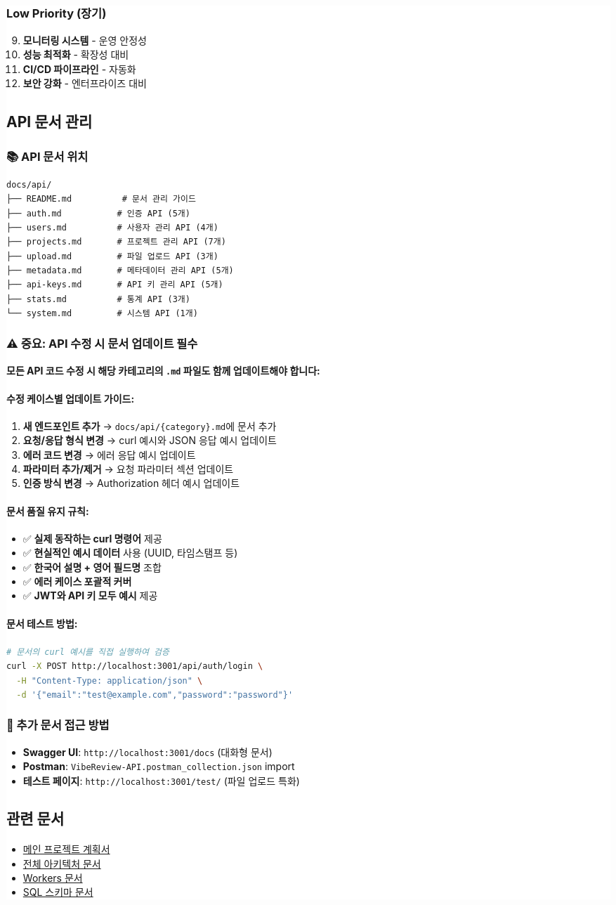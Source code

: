 ### Low Priority (장기)
9. **모니터링 시스템** - 운영 안정성
10. **성능 최적화** - 확장성 대비
11. **CI/CD 파이프라인** - 자동화
12. **보안 강화** - 엔터프라이즈 대비

## API 문서 관리

### 📚 API 문서 위치
```
docs/api/
├── README.md          # 문서 관리 가이드
├── auth.md           # 인증 API (5개)
├── users.md          # 사용자 관리 API (4개)
├── projects.md       # 프로젝트 관리 API (7개)
├── upload.md         # 파일 업로드 API (3개)
├── metadata.md       # 메타데이터 관리 API (5개)
├── api-keys.md       # API 키 관리 API (5개)
├── stats.md          # 통계 API (3개)
└── system.md         # 시스템 API (1개)
```

### ⚠️ 중요: API 수정 시 문서 업데이트 필수
**모든 API 코드 수정 시 해당 카테고리의 `.md` 파일도 함께 업데이트해야 합니다:**

#### 수정 케이스별 업데이트 가이드:
1. **새 엔드포인트 추가** → `docs/api/{category}.md`에 문서 추가
2. **요청/응답 형식 변경** → curl 예시와 JSON 응답 예시 업데이트  
3. **에러 코드 변경** → 에러 응답 예시 업데이트
4. **파라미터 추가/제거** → 요청 파라미터 섹션 업데이트
5. **인증 방식 변경** → Authorization 헤더 예시 업데이트

#### 문서 품질 유지 규칙:
- ✅ **실제 동작하는 curl 명령어** 제공
- ✅ **현실적인 예시 데이터** 사용 (UUID, 타임스탬프 등)
- ✅ **한국어 설명 + 영어 필드명** 조합
- ✅ **에러 케이스 포괄적 커버**
- ✅ **JWT와 API 키 모두 예시** 제공

#### 문서 테스트 방법:
```bash
# 문서의 curl 예시를 직접 실행하여 검증
curl -X POST http://localhost:3001/api/auth/login \
  -H "Content-Type: application/json" \
  -d '{"email":"test@example.com","password":"password"}'
```

### 📖 추가 문서 접근 방법
- **Swagger UI**: `http://localhost:3001/docs` (대화형 문서)
- **Postman**: `VibeReview-API.postman_collection.json` import
- **테스트 페이지**: `http://localhost:3001/test/` (파일 업로드 특화)

## 관련 문서

- [메인 프로젝트 계획서](../PROJECT_PLAN.md)
- [전체 아키텍처 문서](../CLAUDE.md)
- [Workers 문서](../vibereview-workers/CLAUDE.md)
- [SQL 스키마 문서](../vibereview-sql/CLAUDE.md)